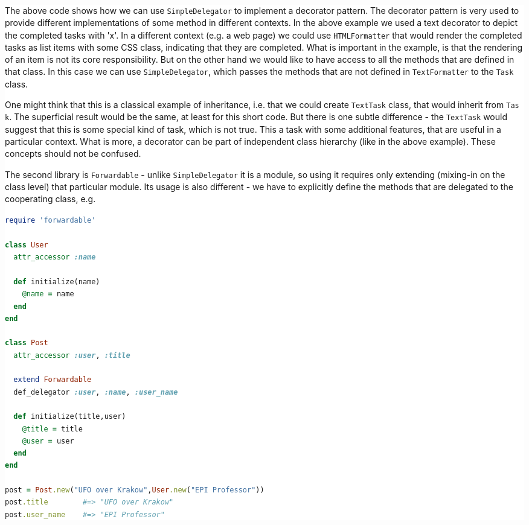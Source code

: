 ```ruby
```

The above code shows how we can use `SimpleDelegator` to implement a decorator
pattern. The decorator pattern is very used to provide different implementations
of some method in different contexts. In the above example we used a text
decorator to depict the completed tasks with 'x'. In a different context (e.g. a
web page) we could use `HTMLFormatter` that would render the completed tasks as
list items with some CSS class, indicating that they are completed. What is
important in the example, is that the rendering of an item is not its
core responsibility. But on the other hand we would like to have access to all
the methods that are defined in that class. In this case we can use
`SimpleDelegator`, which passes the methods that are not defined in
`TextFormatter` to the `Task` class. 

One might think that this is a classical example of inheritance, i.e. that we
could create `TextTask` class, that would inherit from `Task`. The superficial 
result would be the same, at least for this short code. But there is one
subtle difference - the `TextTask` would suggest that this is some special kind
of task, which is not true. This a task with some additional features, that are
useful in a particular context. What is more, a decorator can be part of
independent class hierarchy (like in the above example). These concepts should
not be confused.

The second library is `Forwardable` - unlike `SimpleDelegator` it is a module,
so using it requires only extending (mixing-in on the class level) that
particular module. Its usage is also different - we have to explicitly define
the methods that are delegated to the cooperating class, e.g.

```ruby
require 'forwardable'

class User
  attr_accessor :name

  def initialize(name)
    @name = name
  end
end

class Post
  attr_accessor :user, :title

  extend Forwardable
  def_delegator :user, :name, :user_name

  def initialize(title,user)
    @title = title
    @user = user
  end
end

post = Post.new("UFO over Krakow",User.new("EPI Professor"))
post.title        #=> "UFO over Krakow"
post.user_name    #=> "EPI Professor"
```
